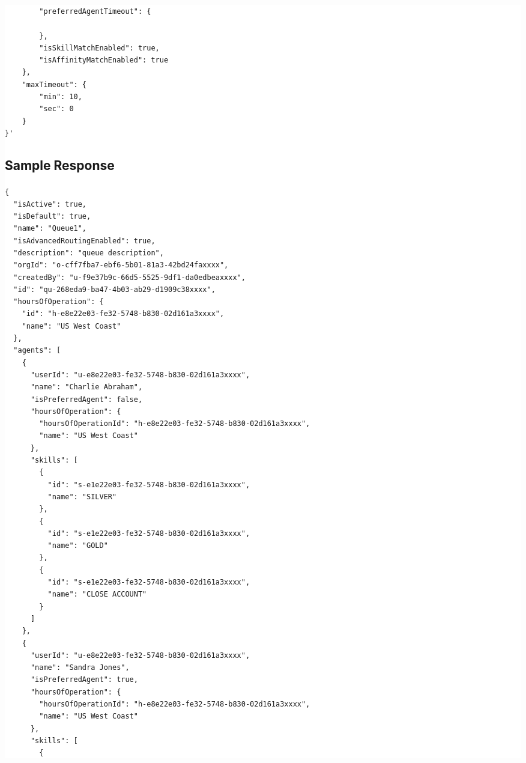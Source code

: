 ```
        "preferredAgentTimeout": {
        
        },
        "isSkillMatchEnabled": true,
        "isAffinityMatchEnabled": true
    },
    "maxTimeout": {
        "min": 10,
        "sec": 0
    }
}'
```

## Sample Response

```
{
  "isActive": true,
  "isDefault": true,
  "name": "Queue1",
  "isAdvancedRoutingEnabled": true,
  "description": "queue description",
  "orgId": "o-cff7fba7-ebf6-5b01-81a3-42bd24faxxxx",
  "createdBy": "u-f9e37b9c-66d5-5525-9df1-da0edbeaxxxx",
  "id": "qu-268eda9-ba47-4b03-ab29-d1909c38xxxx",
  "hoursOfOperation": {
    "id": "h-e8e22e03-fe32-5748-b830-02d161a3xxxx",
    "name": "US West Coast"
  },
  "agents": [
    {
      "userId": "u-e8e22e03-fe32-5748-b830-02d161a3xxxx",
      "name": "Charlie Abraham",
      "isPreferredAgent": false,
      "hoursOfOperation": {
        "hoursOfOperationId": "h-e8e22e03-fe32-5748-b830-02d161a3xxxx",
        "name": "US West Coast"
      },
      "skills": [
        {
          "id": "s-e1e22e03-fe32-5748-b830-02d161a3xxxx",
          "name": "SILVER"
        },
        {
          "id": "s-e1e22e03-fe32-5748-b830-02d161a3xxxx",
          "name": "GOLD"
        },
        {
          "id": "s-e1e22e03-fe32-5748-b830-02d161a3xxxx",
          "name": "CLOSE ACCOUNT"
        }
      ]
    },
    {
      "userId": "u-e8e22e03-fe32-5748-b830-02d161a3xxxx",
      "name": "Sandra Jones",
      "isPreferredAgent": true,
      "hoursOfOperation": {
        "hoursOfOperationId": "h-e8e22e03-fe32-5748-b830-02d161a3xxxx",
        "name": "US West Coast"
      },
      "skills": [
        {
```